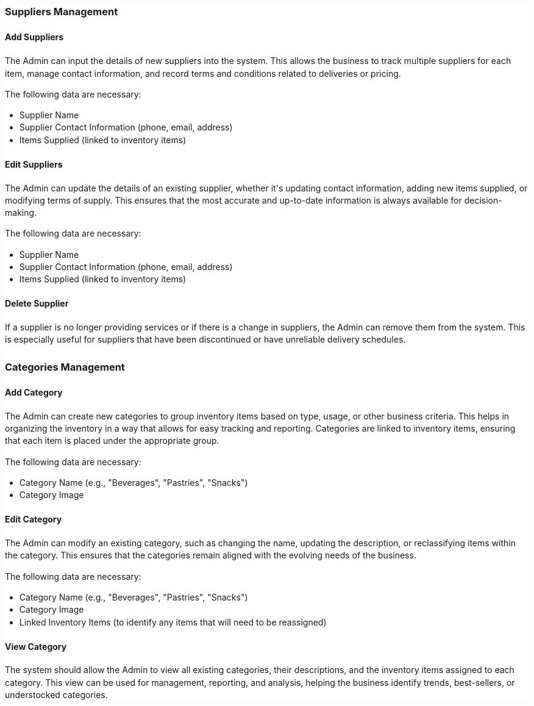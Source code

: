 ### Suppliers Management

#### Add Suppliers
The Admin can input the details of new suppliers into the system. This allows the business to track multiple suppliers for each item, manage contact information, and record terms and conditions related to deliveries or pricing.

The following data are necessary:
- Supplier Name
- Supplier Contact Information (phone, email, address)
- Items Supplied (linked to inventory items)

#### Edit Suppliers
The Admin can update the details of an existing supplier, whether it's updating contact information, adding new items supplied, or modifying terms of supply. This ensures that the most accurate and up-to-date information is always available for decision-making.

The following data are necessary:
- Supplier Name
- Supplier Contact Information (phone, email, address)
- Items Supplied (linked to inventory items)

#### Delete Supplier
If a supplier is no longer providing services or if there is a change in suppliers, the Admin can remove them from the system. This is especially useful for suppliers that have been discontinued or have unreliable delivery schedules.

### Categories Management

#### Add Category
The Admin can create new categories to group inventory items based on type, usage, or other business criteria. This helps in organizing the inventory in a way that allows for easy tracking and reporting. Categories are linked to inventory items, ensuring that each item is placed under the appropriate group.

The following data are necessary:
- Category Name (e.g., "Beverages", "Pastries", "Snacks")
- Category Image  

#### Edit Category
The Admin can modify an existing category, such as changing the name, updating the description, or reclassifying items within the category. This ensures that the categories remain aligned with the evolving needs of the business.

The following data are necessary:
- Category Name (e.g., "Beverages", "Pastries", "Snacks")
- Category Image 
- Linked Inventory Items (to identify any items that will need to be reassigned) 

#### View Category
The system should allow the Admin to view all existing categories, their descriptions, and the inventory items assigned to each category. This view can be used for management, reporting, and analysis, helping the business identify trends, best-sellers, or understocked categories.
